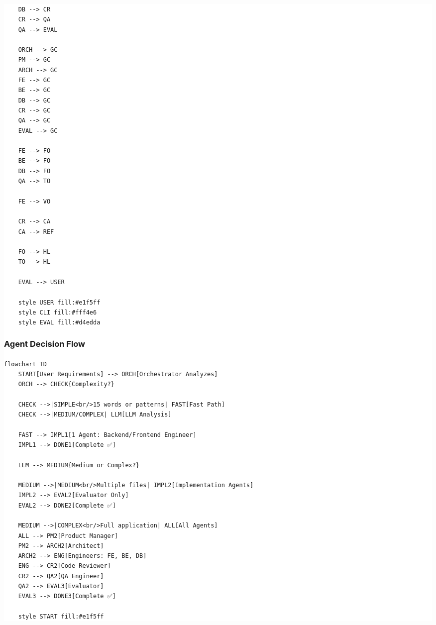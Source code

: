 ```mermaid
    DB --> CR
    CR --> QA
    QA --> EVAL

    ORCH --> GC
    PM --> GC
    ARCH --> GC
    FE --> GC
    BE --> GC
    DB --> GC
    CR --> GC
    QA --> GC
    EVAL --> GC

    FE --> FO
    BE --> FO
    DB --> FO
    QA --> TO

    FE --> VO

    CR --> CA
    CA --> REF

    FO --> HL
    TO --> HL

    EVAL --> USER

    style USER fill:#e1f5ff
    style CLI fill:#fff4e6
    style EVAL fill:#d4edda
```

### Agent Decision Flow

```mermaid
flowchart TD
    START[User Requirements] --> ORCH[Orchestrator Analyzes]
    ORCH --> CHECK{Complexity?}

    CHECK -->|SIMPLE<br/>15 words or patterns| FAST[Fast Path]
    CHECK -->|MEDIUM/COMPLEX| LLM[LLM Analysis]

    FAST --> IMPL1[1 Agent: Backend/Frontend Engineer]
    IMPL1 --> DONE1[Complete ✅]

    LLM --> MEDIUM{Medium or Complex?}

    MEDIUM -->|MEDIUM<br/>Multiple files| IMPL2[Implementation Agents]
    IMPL2 --> EVAL2[Evaluator Only]
    EVAL2 --> DONE2[Complete ✅]

    MEDIUM -->|COMPLEX<br/>Full application| ALL[All Agents]
    ALL --> PM2[Product Manager]
    PM2 --> ARCH2[Architect]
    ARCH2 --> ENG[Engineers: FE, BE, DB]
    ENG --> CR2[Code Reviewer]
    CR2 --> QA2[QA Engineer]
    QA2 --> EVAL3[Evaluator]
    EVAL3 --> DONE3[Complete ✅]

    style START fill:#e1f5ff
```